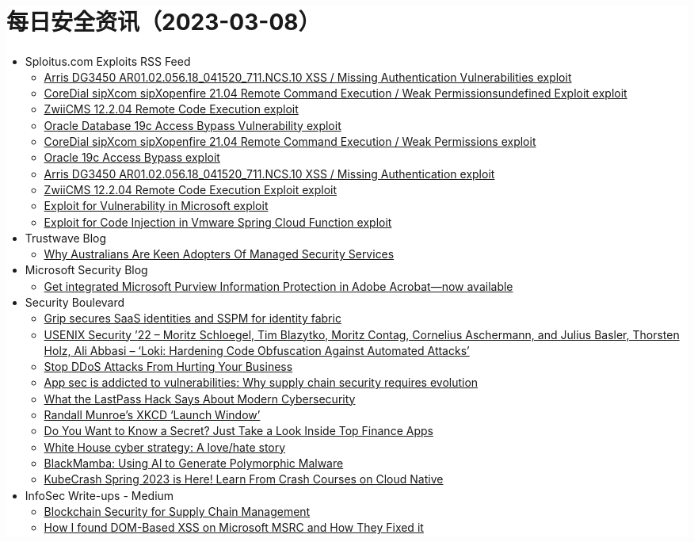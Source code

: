 # 每日安全资讯（2023-03-08）

- Sploitus.com Exploits RSS Feed
  - [Arris DG3450 AR01.02.056.18_041520_711.NCS.10 XSS / Missing Authentication Vulnerabilities exploit](https://sploitus.com/exploit?id=1337DAY-ID-38253&utm_source=rss&utm_medium=rss)
  - [CoreDial sipXcom sipXopenfire 21.04 Remote Command Execution / Weak Permissionsundefined Exploit exploit](https://sploitus.com/exploit?id=1337DAY-ID-38254&utm_source=rss&utm_medium=rss)
  - [ZwiiCMS 12.2.04 Remote Code Execution exploit](https://sploitus.com/exploit?id=PACKETSTORM:171280&utm_source=rss&utm_medium=rss)
  - [Oracle Database 19c Access Bypass Vulnerability exploit](https://sploitus.com/exploit?id=1337DAY-ID-38252&utm_source=rss&utm_medium=rss)
  - [CoreDial sipXcom sipXopenfire 21.04 Remote Command Execution / Weak Permissions exploit](https://sploitus.com/exploit?id=PACKETSTORM:171281&utm_source=rss&utm_medium=rss)
  - [Oracle 19c Access Bypass exploit](https://sploitus.com/exploit?id=PACKETSTORM:171282&utm_source=rss&utm_medium=rss)
  - [Arris DG3450 AR01.02.056.18_041520_711.NCS.10 XSS / Missing Authentication exploit](https://sploitus.com/exploit?id=PACKETSTORM:171283&utm_source=rss&utm_medium=rss)
  - [ZwiiCMS 12.2.04 Remote Code Execution Exploit exploit](https://sploitus.com/exploit?id=1337DAY-ID-38251&utm_source=rss&utm_medium=rss)
  - [Exploit for Vulnerability in Microsoft exploit](https://sploitus.com/exploit?id=30E8BB82-67E6-519B-AE4A-5964C977886D&utm_source=rss&utm_medium=rss)
  - [Exploit for Code Injection in Vmware Spring Cloud Function exploit](https://sploitus.com/exploit?id=72294700-E478-5397-A47A-6098D06CA60A&utm_source=rss&utm_medium=rss)
- Trustwave Blog
  - [Why Australians Are Keen Adopters Of Managed Security Services](https://www.trustwave.com/en-us/resources/blogs/trustwave-blog/why-australians-are-keen-adopters-of-managed-security-services/)
- Microsoft Security Blog
  - [Get integrated Microsoft Purview Information Protection in Adobe Acrobat—now available](https://www.microsoft.com/en-us/security/blog/2023/03/07/get-integrated-microsoft-purview-information-protection-in-adobe-acrobat-now-available/)
- Security Boulevard
  - [Grip secures SaaS identities and SSPM for identity fabric](https://securityboulevard.com/2023/03/grip-secures-saas-identities-and-sspm-for-identity-fabric/)
  - [USENIX Security ’22 – Moritz Schloegel, Tim Blazytko, Moritz Contag, Cornelius Aschermann, and Julius Basler, Thorsten Holz, Ali Abbasi – ‘Loki: Hardening Code Obfuscation Against Automated Attacks’](https://securityboulevard.com/2023/03/usenix-security-22-moritz-schloegel-tim-blazytko-moritz-contag-cornelius-aschermann-and-julius-basler-thorsten-holz-ali-abbasi-loki-hardening-code-obfuscation-against-automated-a/)
  - [Stop DDoS Attacks From Hurting Your Business](https://securityboulevard.com/2023/03/stop-ddos-attacks-from-hurting-your-business/)
  - [App sec is addicted to vulnerabilities: Why supply chain security requires evolution](https://securityboulevard.com/2023/03/app-sec-is-addicted-to-vulnerabilities-why-supply-chain-security-requires-evolution/)
  - [What the LastPass Hack Says About Modern Cybersecurity](https://securityboulevard.com/2023/03/what-the-lastpass-hack-says-about-modern-cybersecurity/)
  - [Randall Munroe’s XKCD ‘Launch Window’](https://securityboulevard.com/2023/03/randall-munroes-xkcd-launch-window/)
  - [Do You Want to Know a Secret? Just Take a Look Inside Top Finance Apps](https://securityboulevard.com/2023/03/do-you-want-to-know-a-secret-just-take-a-look-inside-top-finance-apps/)
  - [White House cyber strategy: A love/hate story](https://securityboulevard.com/2023/03/white-house-cyber-strategy-a-love-hate-story/)
  - [BlackMamba: Using AI to Generate Polymorphic Malware](https://securityboulevard.com/2023/03/blackmamba-using-ai-to-generate-polymorphic-malware/)
  - [KubeCrash Spring 2023 is Here! Learn From Crash Courses on Cloud Native](https://securityboulevard.com/2023/03/kubecrash-spring-2023-is-here-learn-from-crash-courses-on-cloud-native/)
- InfoSec Write-ups - Medium
  - [Blockchain Security for Supply Chain Management](https://infosecwriteups.com/blockchain-security-for-supply-chain-management-cb933107a8ec?source=rss----7b722bfd1b8d---4)
  - [How I found DOM-Based XSS on Microsoft MSRC and How They Fixed it](https://infosecwriteups.com/how-i-found-dom-based-xss-on-microsoft-msrc-and-how-they-fixed-it-8b71a6020c82?source=rss----7b722bfd1b8d---4)